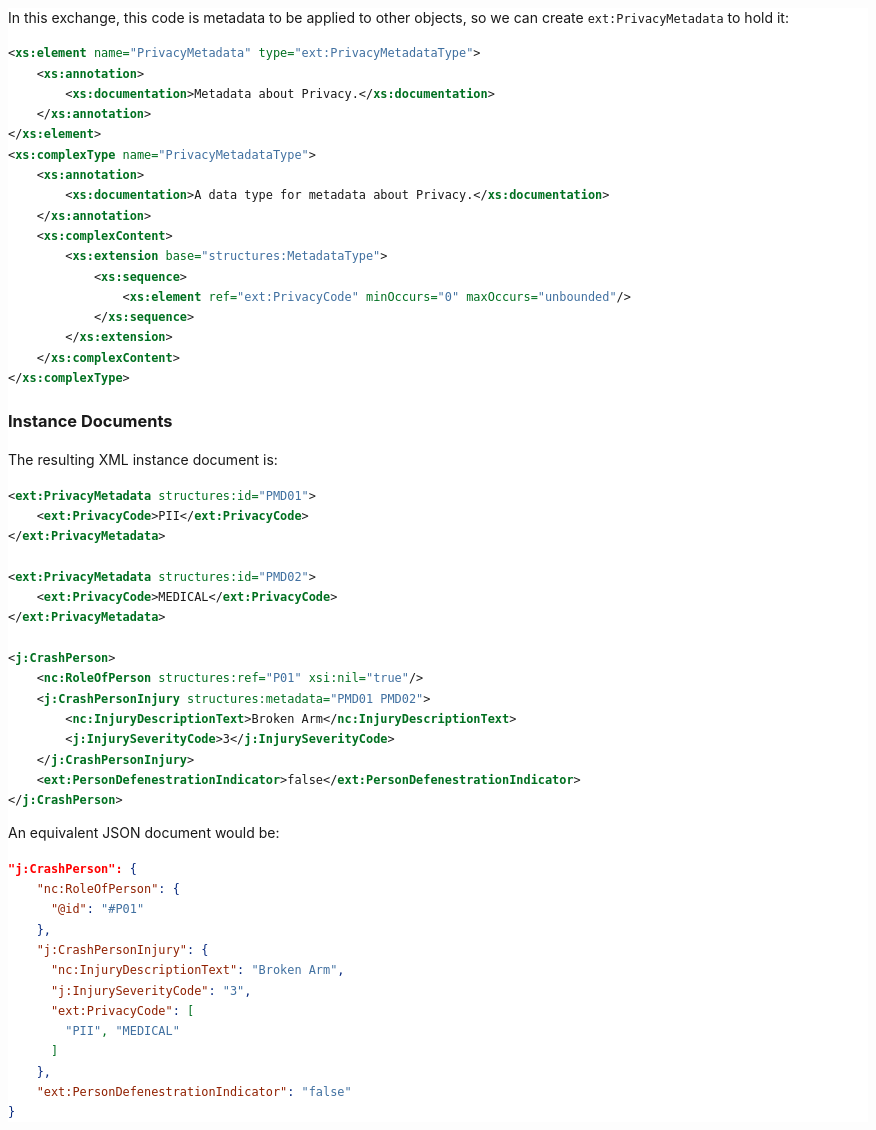In this exchange, this code is metadata to be applied to other objects, so we can create `ext:PrivacyMetadata` to hold it:

```xml
<xs:element name="PrivacyMetadata" type="ext:PrivacyMetadataType">
	<xs:annotation>
		<xs:documentation>Metadata about Privacy.</xs:documentation>
	</xs:annotation>
</xs:element>
<xs:complexType name="PrivacyMetadataType">
	<xs:annotation>
		<xs:documentation>A data type for metadata about Privacy.</xs:documentation>
	</xs:annotation>
	<xs:complexContent>
		<xs:extension base="structures:MetadataType">
			<xs:sequence>
				<xs:element ref="ext:PrivacyCode" minOccurs="0" maxOccurs="unbounded"/>
			</xs:sequence>
		</xs:extension>
	</xs:complexContent>
</xs:complexType>
```

### Instance Documents

The resulting XML instance document is:

```xml
<ext:PrivacyMetadata structures:id="PMD01">  
	<ext:PrivacyCode>PII</ext:PrivacyCode>  
</ext:PrivacyMetadata>  

<ext:PrivacyMetadata structures:id="PMD02">  
	<ext:PrivacyCode>MEDICAL</ext:PrivacyCode>  
</ext:PrivacyMetadata>

<j:CrashPerson>
	<nc:RoleOfPerson structures:ref="P01" xsi:nil="true"/>
	<j:CrashPersonInjury structures:metadata="PMD01 PMD02">
		<nc:InjuryDescriptionText>Broken Arm</nc:InjuryDescriptionText>
		<j:InjurySeverityCode>3</j:InjurySeverityCode>
	</j:CrashPersonInjury>
	<ext:PersonDefenestrationIndicator>false</ext:PersonDefenestrationIndicator>
</j:CrashPerson>

```

An equivalent JSON document would be:

```json
"j:CrashPerson": {
	"nc:RoleOfPerson": {
	  "@id": "#P01"
	},
	"j:CrashPersonInjury": {
	  "nc:InjuryDescriptionText": "Broken Arm",
	  "j:InjurySeverityCode": "3",
	  "ext:PrivacyCode": [
		"PII", "MEDICAL"
	  ]
	},
	"ext:PersonDefenestrationIndicator": "false"
}
```

